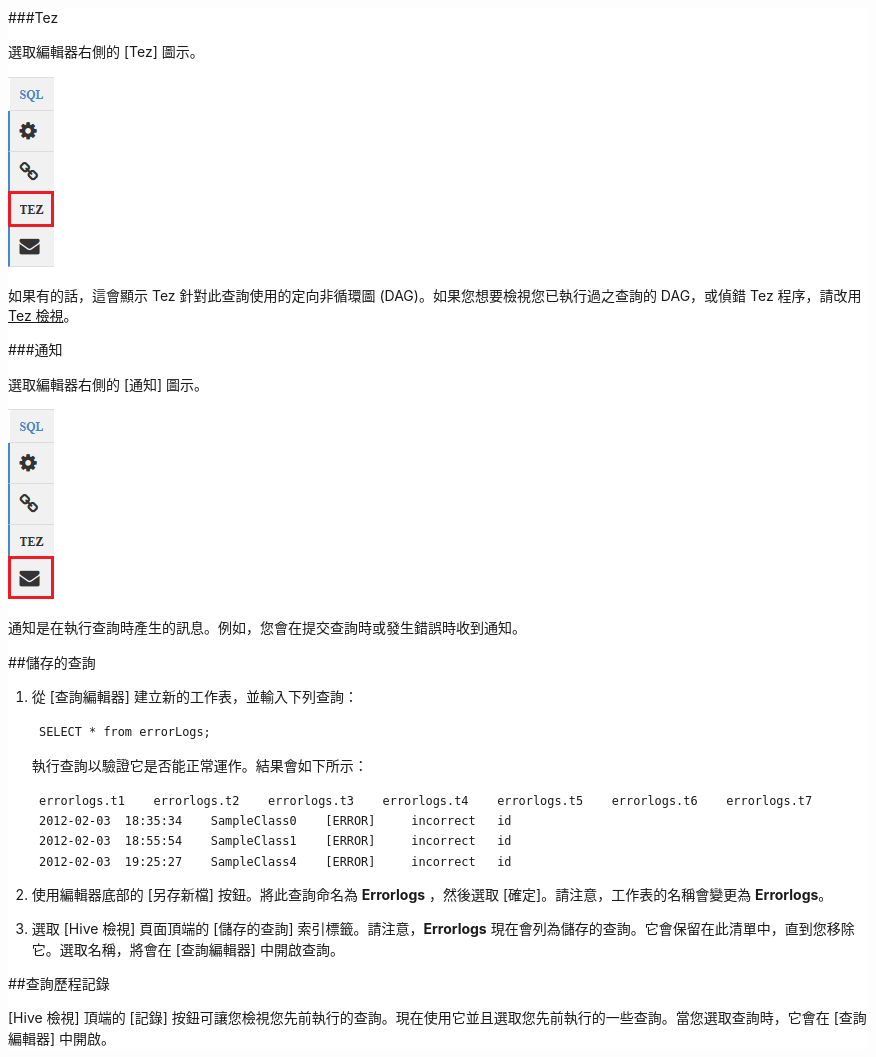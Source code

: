 ###Tez

選取編輯器右側的 [Tez] 圖示。

![圖示](./media/hdinsight-hadoop-use-hive-ambari-view/tez.png)

如果有的話，這會顯示 Tez 針對此查詢使用的定向非循環圖 (DAG)。如果您想要檢視您已執行過之查詢的 DAG，或偵錯 Tez 程序，請改用 [Tez 檢視](hdinsight-debug-ambari-tez-view.md)。

###通知

選取編輯器右側的 [通知] 圖示。

![圖示](./media/hdinsight-hadoop-use-hive-ambari-view/notifications.png)

通知是在執行查詢時產生的訊息。例如，您會在提交查詢時或發生錯誤時收到通知。

##儲存的查詢

1. 從 [查詢編輯器] 建立新的工作表，並輸入下列查詢：

        SELECT * from errorLogs;

    執行查詢以驗證它是否能正常運作。結果會如下所示：

        errorlogs.t1 	errorlogs.t2 	errorlogs.t3 	errorlogs.t4 	errorlogs.t5 	errorlogs.t6 	errorlogs.t7
        2012-02-03 	18:35:34 	SampleClass0 	[ERROR] 	incorrect 	id 	
        2012-02-03 	18:55:54 	SampleClass1 	[ERROR] 	incorrect 	id 	
        2012-02-03 	19:25:27 	SampleClass4 	[ERROR] 	incorrect 	id

2. 使用編輯器底部的 [另存新檔] 按鈕。將此查詢命名為 __Errorlogs__ ，然後選取 [確定]。請注意，工作表的名稱會變更為 __Errorlogs__。

3. 選取 [Hive 檢視] 頁面頂端的 [儲存的查詢] 索引標籤。請注意，__Errorlogs__ 現在會列為儲存的查詢。它會保留在此清單中，直到您移除它。選取名稱，將會在 [查詢編輯器] 中開啟查詢。

##查詢歷程記錄

[Hive 檢視] 頂端的 [記錄] 按鈕可讓您檢視您先前執行的查詢。現在使用它並且選取您先前執行的一些查詢。當您選取查詢時，它會在 [查詢編輯器] 中開啟。
